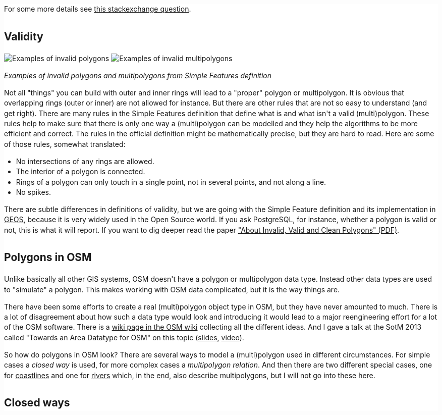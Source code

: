 For some more details see [this stackexchange question](https://gis.stackexchange.com/questions/119150/order-of-polygon-vertices-in-general-gis-clockwise-or-counterclockwise).


## Validity

![Examples of invalid polygons](invalid-polygons.png)
![Examples of invalid multipolygons](invalid-multipolygons.png)

*Examples of invalid polygons and multipolygons from Simple Features definition*

Not all "things" you can build with outer and inner rings will lead to a "proper" polygon or multipolygon. It is obvious that overlapping rings (outer or inner) are not allowed for instance. But there are other rules that are not so easy to understand (and get right). There are many rules in the Simple Features definition that define what is and what isn't a valid (multi)polygon. These rules help to make sure that there is only one way a (multi)polygon can be modelled and they help the algorithms to be more efficient and correct. The rules in the official definition might be mathematically precise, but they are hard to read. Here are some of those rules, somewhat translated:

* No intersections of any rings are allowed.
* The interior of a polygon is connected.
* Rings of a polygon can only touch in a single point, not in several points, and not along a line.
* No spikes.

There are subtle differences in definitions of validity, but we are going with the Simple Feature definition and its implementation in [GEOS](https://trac.osgeo.org/geos/), because it is very widely used in the Open Source world. If you ask PostgreSQL, for instance, whether a polygon is valid or not, this is what it will report. If you want to dig deeper read the paper ["About Invalid, Valid and Clean Polygons" (PDF)](http://www.springer.com/%3FSGWID%3D5-102-45-124048-p32597622).


## Polygons in OSM

Unlike basically all other GIS systems, OSM doesn't have a polygon or multipolygon data type. Instead other data types are used to "simulate" a polygon. This makes working with OSM data complicated, but it is the way things are.

There have been some efforts to create a real (multi)polygon object type in OSM, but they have never amounted to much. There is a lot of disagreement about how such a data type would look and introducing it would lead to a major reengineering effort for a lot of the OSM software. There is a [wiki page in the OSM wiki](https://wiki.openstreetmap.org/wiki/Area/The_Future_of_Areas) collecting all the different ideas. And I gave a talk at the SotM 2013 called "Towards an Area Datatype for OSM" on this topic ([slides](https://media.jochentopf.com/media/2013-09-08-talk-sotm2013-areas-en-slides.pdf), [video](https://media.jochentopf.com/media/2013-09-08-talk-sotm2013-areas-en-video.mp4)).

So how do polygons in OSM look? There are several ways to model a (multi)polygon used in different circumstances. For simple cases a *closed way* is used, for more complex cases a *multipolygon relation*. And then there are two different special cases, one for [coastlines](https://wiki.openstreetmap.org/wiki/Tag:natural%3Dcoastline) and one for [rivers](https://wiki.openstreetmap.org/wiki/Tag:waterway%3Driverbank) which, in the end, also describe multipolygons, but I will not go into these here.


## Closed ways

